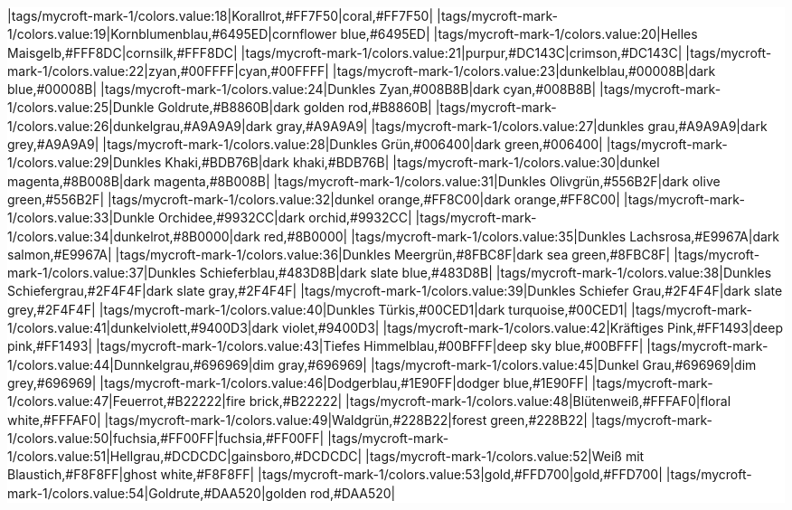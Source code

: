 |tags/mycroft-mark-1/colors.value:18|Korallrot,#FF7F50|coral,#FF7F50|
|tags/mycroft-mark-1/colors.value:19|Kornblumenblau,#6495ED|cornflower blue,#6495ED|
|tags/mycroft-mark-1/colors.value:20|Helles Maisgelb,#FFF8DC|cornsilk,#FFF8DC|
|tags/mycroft-mark-1/colors.value:21|purpur,#DC143C|crimson,#DC143C|
|tags/mycroft-mark-1/colors.value:22|zyan,#00FFFF|cyan,#00FFFF|
|tags/mycroft-mark-1/colors.value:23|dunkelblau,#00008B|dark blue,#00008B|
|tags/mycroft-mark-1/colors.value:24|Dunkles Zyan,#008B8B|dark cyan,#008B8B|
|tags/mycroft-mark-1/colors.value:25|Dunkle Goldrute,#B8860B|dark golden rod,#B8860B|
|tags/mycroft-mark-1/colors.value:26|dunkelgrau,#A9A9A9|dark gray,#A9A9A9|
|tags/mycroft-mark-1/colors.value:27|dunkles grau,#A9A9A9|dark grey,#A9A9A9|
|tags/mycroft-mark-1/colors.value:28|Dunkles Grün,#006400|dark green,#006400|
|tags/mycroft-mark-1/colors.value:29|Dunkles Khaki﻿,#BDB76B|dark khaki,#BDB76B|
|tags/mycroft-mark-1/colors.value:30|dunkel magenta,#8B008B|dark magenta,#8B008B|
|tags/mycroft-mark-1/colors.value:31|Dunkles Olivgrün,#556B2F|dark olive green,#556B2F|
|tags/mycroft-mark-1/colors.value:32|dunkel orange,#FF8C00|dark orange,#FF8C00|
|tags/mycroft-mark-1/colors.value:33|Dunkle Orchidee,#9932CC|dark orchid,#9932CC|
|tags/mycroft-mark-1/colors.value:34|dunkelrot,#8B0000|dark red,#8B0000|
|tags/mycroft-mark-1/colors.value:35|Dunkles Lachsrosa,#E9967A|dark salmon,#E9967A|
|tags/mycroft-mark-1/colors.value:36|Dunkles Meergrün,#8FBC8F|dark sea green,#8FBC8F|
|tags/mycroft-mark-1/colors.value:37|Dunkles Schieferblau,#483D8B|dark slate blue,#483D8B|
|tags/mycroft-mark-1/colors.value:38|Dunkles Schiefergrau,#2F4F4F|dark slate gray,#2F4F4F|
|tags/mycroft-mark-1/colors.value:39|Dunkles Schiefer Grau,#2F4F4F|dark slate grey,#2F4F4F|
|tags/mycroft-mark-1/colors.value:40|Dunkles Türkis,#00CED1|dark turquoise,#00CED1|
|tags/mycroft-mark-1/colors.value:41|dunkelviolett,#9400D3|dark violet,#9400D3|
|tags/mycroft-mark-1/colors.value:42|Kräftiges Pink,#FF1493|deep pink,#FF1493|
|tags/mycroft-mark-1/colors.value:43|Tiefes Himmelblau,#00BFFF|deep sky blue,#00BFFF|
|tags/mycroft-mark-1/colors.value:44|Dunnkelgrau,#696969|dim gray,#696969|
|tags/mycroft-mark-1/colors.value:45|Dunkel Grau,#696969|dim grey,#696969|
|tags/mycroft-mark-1/colors.value:46|Dodgerblau,#1E90FF|dodger blue,#1E90FF|
|tags/mycroft-mark-1/colors.value:47|Feuerrot,#B22222|fire brick,#B22222|
|tags/mycroft-mark-1/colors.value:48|Blütenweiß,#FFFAF0|floral white,#FFFAF0|
|tags/mycroft-mark-1/colors.value:49|Waldgrün,#228B22|forest green,#228B22|
|tags/mycroft-mark-1/colors.value:50|fuchsia,#FF00FF|fuchsia,#FF00FF|
|tags/mycroft-mark-1/colors.value:51|Hellgrau,#DCDCDC|gainsboro,#DCDCDC|
|tags/mycroft-mark-1/colors.value:52|Weiß mit Blaustich,#F8F8FF|ghost white,#F8F8FF|
|tags/mycroft-mark-1/colors.value:53|gold,#FFD700|gold,#FFD700|
|tags/mycroft-mark-1/colors.value:54|Goldrute,#DAA520|golden rod,#DAA520|